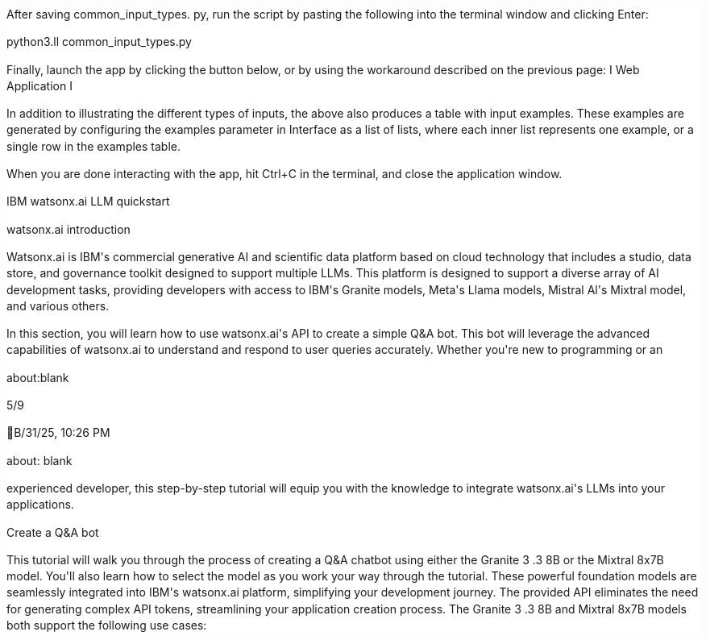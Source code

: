 After saving common_input_types. py, run the script by pasting the following into the terminal window and clicking Enter: 

python3.ll  common_input_types.py 

Finally, launch the app by clicking the button below, or by using the workaround described on the previous page: 
I Web Application I 

In addition to illustrating the different types of inputs, the above also produces a table with input examples. These examples 
are generated by configuring the examples parameter in Interface as a list of lists, where each inner list represents one 
example, or a single row in the examples table. 

When you are done interacting with the app, hit Ctrl+C in the terminal, and close the application window. 

IBM watsonx.ai LLM quickstart 

watsonx.ai introduction 

Watsonx.ai is IBM's commercial generative AI and scientific data platform based on cloud technology that includes a studio, 
data store, and governance toolkit designed to support multiple LLMs. This platform is designed to support a diverse array of 
AI development tasks, providing developers with access to IBM's Granite models, Meta's Llama models, Mistral Al's Mixtral 
model, and various others. 

In this section, you will learn how to use watsonx.ai's API to create a simple Q&A bot. This bot will leverage the advanced 
capabilities of watsonx.ai to understand and respond to user queries accurately. Whether you're new to programming or an 

about:blank 

5/9 

B/31/25,  10:26 PM 

about: blank 

experienced developer, this step-by-step tutorial will equip you with the knowledge to integrate watsonx.ai's LLMs into your 
applications. 

Create a Q&A bot 

This tutorial will walk you through the process of creating a Q&A chatbot using either the Granite 3 .3  8B or the Mixtral 8x7B 
model. You'll also learn how to select the model as you work your way through the tutorial. These powerful foundation 
models are seamlessly integrated into IBM's watsonx.ai platform, simplifying your development journey. The provided API 
eliminates the need for generating complex API tokens, streamlining your application creation process. The Granite 3 .3  8B 
and Mixtral 8x7B models both support the following use cases: 
